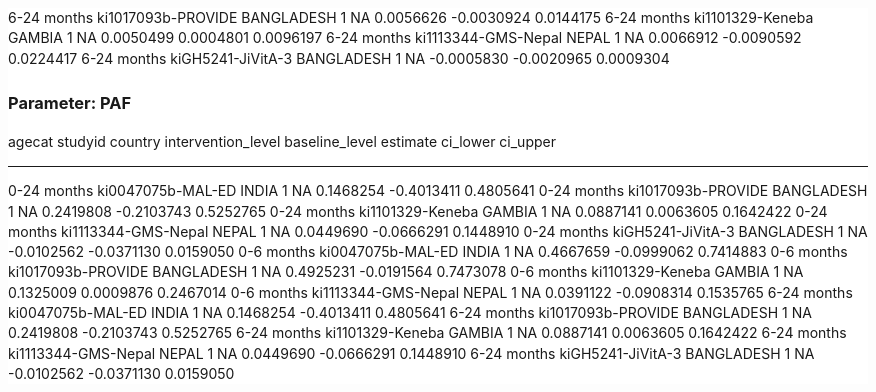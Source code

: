 6-24 months   ki1017093b-PROVIDE    BANGLADESH   1                    NA                 0.0056626   -0.0030924   0.0144175
6-24 months   ki1101329-Keneba      GAMBIA       1                    NA                 0.0050499    0.0004801   0.0096197
6-24 months   ki1113344-GMS-Nepal   NEPAL        1                    NA                 0.0066912   -0.0090592   0.0224417
6-24 months   kiGH5241-JiVitA-3     BANGLADESH   1                    NA                -0.0005830   -0.0020965   0.0009304


### Parameter: PAF


agecat        studyid               country      intervention_level   baseline_level      estimate     ci_lower    ci_upper
------------  --------------------  -----------  -------------------  ---------------  -----------  -----------  ----------
0-24 months   ki0047075b-MAL-ED     INDIA        1                    NA                 0.1468254   -0.4013411   0.4805641
0-24 months   ki1017093b-PROVIDE    BANGLADESH   1                    NA                 0.2419808   -0.2103743   0.5252765
0-24 months   ki1101329-Keneba      GAMBIA       1                    NA                 0.0887141    0.0063605   0.1642422
0-24 months   ki1113344-GMS-Nepal   NEPAL        1                    NA                 0.0449690   -0.0666291   0.1448910
0-24 months   kiGH5241-JiVitA-3     BANGLADESH   1                    NA                -0.0102562   -0.0371130   0.0159050
0-6 months    ki0047075b-MAL-ED     INDIA        1                    NA                 0.4667659   -0.0999062   0.7414883
0-6 months    ki1017093b-PROVIDE    BANGLADESH   1                    NA                 0.4925231   -0.0191564   0.7473078
0-6 months    ki1101329-Keneba      GAMBIA       1                    NA                 0.1325009    0.0009876   0.2467014
0-6 months    ki1113344-GMS-Nepal   NEPAL        1                    NA                 0.0391122   -0.0908314   0.1535765
6-24 months   ki0047075b-MAL-ED     INDIA        1                    NA                 0.1468254   -0.4013411   0.4805641
6-24 months   ki1017093b-PROVIDE    BANGLADESH   1                    NA                 0.2419808   -0.2103743   0.5252765
6-24 months   ki1101329-Keneba      GAMBIA       1                    NA                 0.0887141    0.0063605   0.1642422
6-24 months   ki1113344-GMS-Nepal   NEPAL        1                    NA                 0.0449690   -0.0666291   0.1448910
6-24 months   kiGH5241-JiVitA-3     BANGLADESH   1                    NA                -0.0102562   -0.0371130   0.0159050
